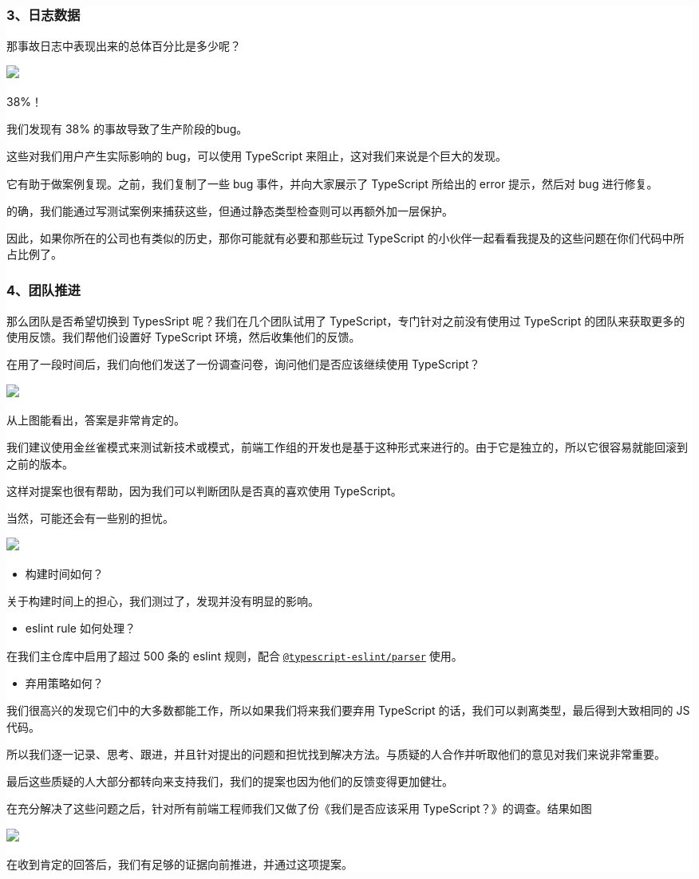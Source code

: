 ### 3、日志数据

那事故日志中表现出来的总体百分比是多少呢？

![](https://user-gold-cdn.xitu.io/2019/8/18/16ca4a7e5bf5691a?w=1732&h=904&f=png&s=299489)

38%！

我们发现有 38% 的事故导致了生产阶段的bug。

这些对我们用户产生实际影响的 bug，可以使用 TypeScript 来阻止，这对我们来说是个巨大的发现。

它有助于做案例复现。之前，我们复制了一些 bug 事件，并向大家展示了 TypeScript 所给出的 error 提示，然后对 bug 进行修复。

的确，我们能通过写测试案例来捕获这些，但通过静态类型检查则可以再额外加一层保护。

因此，如果你所在的公司也有类似的历史，那你可能就有必要和那些玩过 TypeScript 的小伙伴一起看看我提及的这些问题在你们代码中所占比例了。

### 4、团队推进

那么团队是否希望切换到 TypesSript 呢？我们在几个团队试用了 TypeScript，专门针对之前没有使用过 TypeScript 的团队来获取更多的使用反馈。我们帮他们设置好 TypeScript 环境，然后收集他们的反馈。

在用了一段时间后，我们向他们发送了一份调查问卷，询问他们是否应该继续使用 TypeScript？

![](https://user-gold-cdn.xitu.io/2019/8/18/16ca4c136ecef25e?w=1742&h=922&f=png&s=389804)

从上图能看出，答案是非常肯定的。

我们建议使用金丝雀模式来测试新技术或模式，前端工作组的开发也是基于这种形式来进行的。由于它是独立的，所以它很容易就能回滚到之前的版本。

这样对提案也很有帮助，因为我们可以判断团队是否真的喜欢使用 TypeScript。

当然，可能还会有一些别的担忧。

![](https://user-gold-cdn.xitu.io/2019/8/18/16ca4d72c7971f33?w=1726&h=942&f=png&s=413866)

- 构建时间如何？

关于构建时间上的担心，我们测过了，发现并没有明显的影响。

- eslint rule 如何处理？

在我们主仓库中启用了超过 500 条的 eslint 规则，配合 [`@typescript-eslint/parser`](https://www.npmjs.com/package/@typescript-eslint/parser) 使用。

- 弃用策略如何？

我们很高兴的发现它们中的大多数都能工作，所以如果我们将来我们要弃用 TypeScript 的话，我们可以剥离类型，最后得到大致相同的 JS 代码。

所以我们逐一记录、思考、跟进，并且针对提出的问题和担忧找到解决方法。与质疑的人合作并听取他们的意见对我们来说非常重要。

最后这些质疑的人大部分都转向来支持我们，我们的提案也因为他们的反馈变得更加健壮。

在充分解决了这些问题之后，针对所有前端工程师我们又做了份《我们是否应该采用 TypeScript？》的调查。结果如图

![](https://user-gold-cdn.xitu.io/2019/8/18/16ca4d51054d028e?w=1748&h=950&f=png&s=387608)

在收到肯定的回答后，我们有足够的证据向前推进，并通过这项提案。
